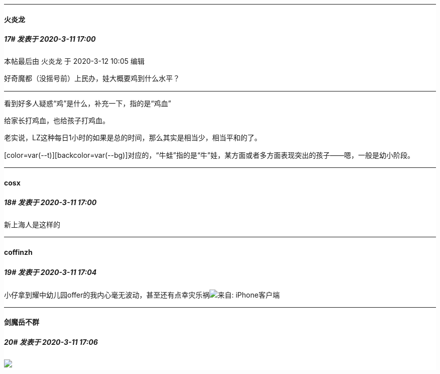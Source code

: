 



-----

####  火炎龙  
##### 17#       发表于 2020-3-11 17:00



 本帖最后由 火炎龙 于 2020-3-12 10:05 编辑 

好奇魔都（没摇号前）上民办，娃大概要鸡到什么水平？


----------------------------------

看到好多人疑惑“鸡”是什么，补充一下，指的是“鸡血”

给家长打鸡血，也给孩子打鸡血。

老实说，LZ这种每日1小时的如果是总的时间，那么其实是相当少，相当平和的了。

[color=var(--t)][backcolor=var(--bg)]对应的，“牛蛙”指的是“牛”娃，某方面或者多方面表现突出的孩子——嗯，一般是幼小阶段。


-----

####  cosx  
##### 18#       发表于 2020-3-11 17:00




新上海人是这样的







-----

####  coffinzh  
##### 19#       发表于 2020-3-11 17:04




小仔拿到耀中幼儿园offer的我内心毫无波动，甚至还有点幸灾乐祸<img src="https://static.saraba1st.com/image/smiley/face2017/068.png" referrerpolicy="no-referrer">来自: iPhone客户端







-----

####  剑魔岳不群  
##### 20#       发表于 2020-3-11 17:06



<img src="https://static.saraba1st.com/image/smiley/face2017/048.png" referrerpolicy="no-referrer">
